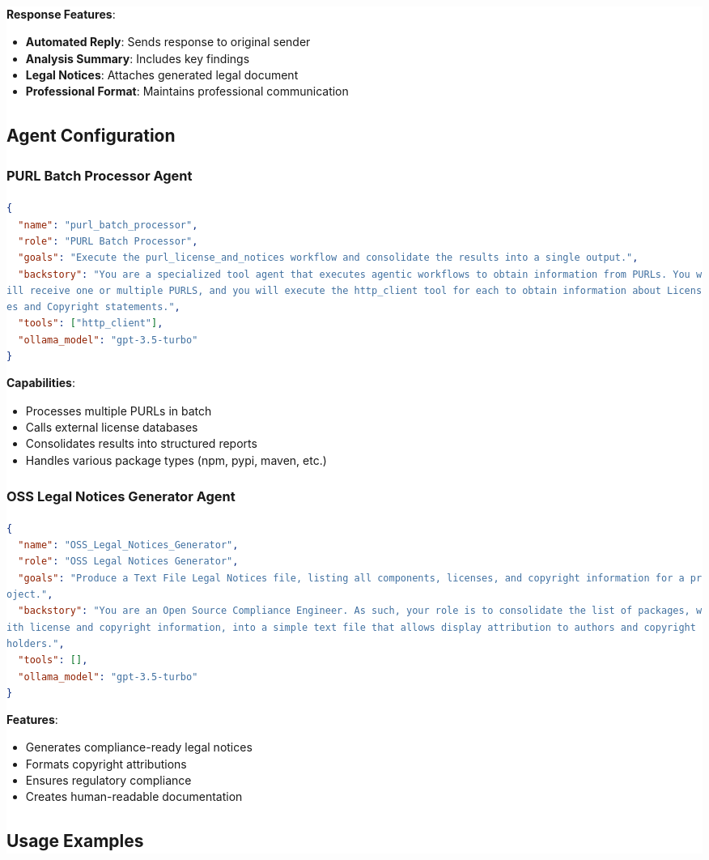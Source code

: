 **Response Features**:
- **Automated Reply**: Sends response to original sender
- **Analysis Summary**: Includes key findings
- **Legal Notices**: Attaches generated legal document
- **Professional Format**: Maintains professional communication

## Agent Configuration

### PURL Batch Processor Agent

```json
{
  "name": "purl_batch_processor",
  "role": "PURL Batch Processor",
  "goals": "Execute the purl_license_and_notices workflow and consolidate the results into a single output.",
  "backstory": "You are a specialized tool agent that executes agentic workflows to obtain information from PURLs. You will receive one or multiple PURLS, and you will execute the http_client tool for each to obtain information about Licenses and Copyright statements.",
  "tools": ["http_client"],
  "ollama_model": "gpt-3.5-turbo"
}
```

**Capabilities**:
- Processes multiple PURLs in batch
- Calls external license databases
- Consolidates results into structured reports
- Handles various package types (npm, pypi, maven, etc.)

### OSS Legal Notices Generator Agent

```json
{
  "name": "OSS_Legal_Notices_Generator",
  "role": "OSS Legal Notices Generator",
  "goals": "Produce a Text File Legal Notices file, listing all components, licenses, and copyright information for a project.",
  "backstory": "You are an Open Source Compliance Engineer. As such, your role is to consolidate the list of packages, with license and copyright information, into a simple text file that allows display attribution to authors and copyright holders.",
  "tools": [],
  "ollama_model": "gpt-3.5-turbo"
}
```

**Features**:
- Generates compliance-ready legal notices
- Formats copyright attributions
- Ensures regulatory compliance
- Creates human-readable documentation

## Usage Examples

